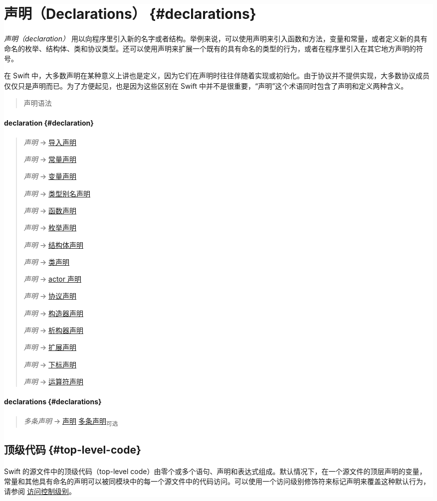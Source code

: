 # 声明（Declarations） {#declarations}

*声明（declaration）* 用以向程序里引入新的名字或者结构。举例来说，可以使用声明来引入函数和方法，变量和常量，或者定义新的具有命名的枚举、结构体、类和协议类型。还可以使用声明来扩展一个既有的具有命名的类型的行为，或者在程序里引入在其它地方声明的符号。

在 Swift 中，大多数声明在某种意义上讲也是定义，因为它们在声明时往往伴随着实现或初始化。由于协议并不提供实现，大多数协议成员仅仅只是声明而已。为了方便起见，也是因为这些区别在 Swift 中并不是很重要，“声明”这个术语同时包含了声明和定义两种含义。

> 声明语法
> 
> 
####  declaration {#declaration}
> 
> *声明* → [导入声明](#import-declaration)
> 
> *声明* → [常量声明](#constant-declaration)
> 
> *声明* → [变量声明](#variable-declaration)
> 
> *声明* → [类型别名声明](#typealias-declaration)
> 
> *声明* → [函数声明](#function-declaration)
> 
> *声明* → [枚举声明](#enum-declaration)
> 
> *声明* → [结构体声明](#struct-declaration)
> 
> *声明* → [类声明](#class-declaration)
> 
> *声明* → [actor 声明](#actor-declaration)
>
> *声明* → [协议声明](#protocol-declaration)
> 
> *声明* → [构造器声明](#initializer-declaration)
> 
> *声明* → [析构器声明](#deinitializer-declaration)
> 
> *声明* → [扩展声明](#extension-declaration)
> 
> *声明* → [下标声明](#subscript-declaration)
> 
> *声明* → [运算符声明](#operator-declaration)
> 
> 
####  declarations {#declarations}
> 
> *多条声明* → [声明](#declaration) [多条声明](#declarations)<sub>可选</sub>
> 

## 顶级代码 {#top-level-code}
Swift 的源文件中的顶级代码（top-level code）由零个或多个语句、声明和表达式组成。默认情况下，在一个源文件的顶层声明的变量，常量和其他具有命名的声明可以被同模块中的每一个源文件中的代码访问。可以使用一个访问级别修饰符来标记声明来覆盖这种默认行为，请参阅 [访问控制级别](#access-control-levels)。
